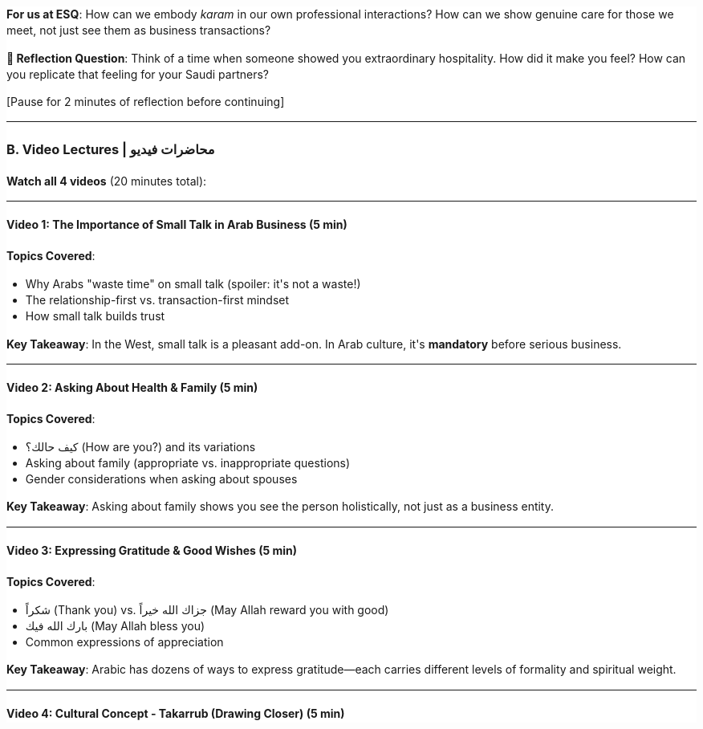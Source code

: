 **For us at ESQ**: How can we embody *karam* in our own professional interactions? How can we show genuine care for those we meet, not just see them as business transactions?

**🤲 Reflection Question**: Think of a time when someone showed you extraordinary hospitality. How did it make you feel? How can you replicate that feeling for your Saudi partners?

[Pause for 2 minutes of reflection before continuing]

---

### **B. Video Lectures | محاضرات فيديو**

**Watch all 4 videos** (20 minutes total):

---

#### **Video 1: The Importance of Small Talk in Arab Business** (5 min)

**Topics Covered**:
- Why Arabs "waste time" on small talk (spoiler: it's not a waste!)
- The relationship-first vs. transaction-first mindset
- How small talk builds trust

**Key Takeaway**: In the West, small talk is a pleasant add-on. In Arab culture, it's **mandatory** before serious business.

---

#### **Video 2: Asking About Health & Family** (5 min)

**Topics Covered**:
- كيف حالك؟ (How are you?) and its variations
- Asking about family (appropriate vs. inappropriate questions)
- Gender considerations when asking about spouses

**Key Takeaway**: Asking about family shows you see the person holistically, not just as a business entity.

---

#### **Video 3: Expressing Gratitude & Good Wishes** (5 min)

**Topics Covered**:
- شكراً (Thank you) vs. جزاك الله خيراً (May Allah reward you with good)
- بارك الله فيك (May Allah bless you)
- Common expressions of appreciation

**Key Takeaway**: Arabic has dozens of ways to express gratitude—each carries different levels of formality and spiritual weight.

---

#### **Video 4: Cultural Concept - Takarrub (Drawing Closer)** (5 min)
